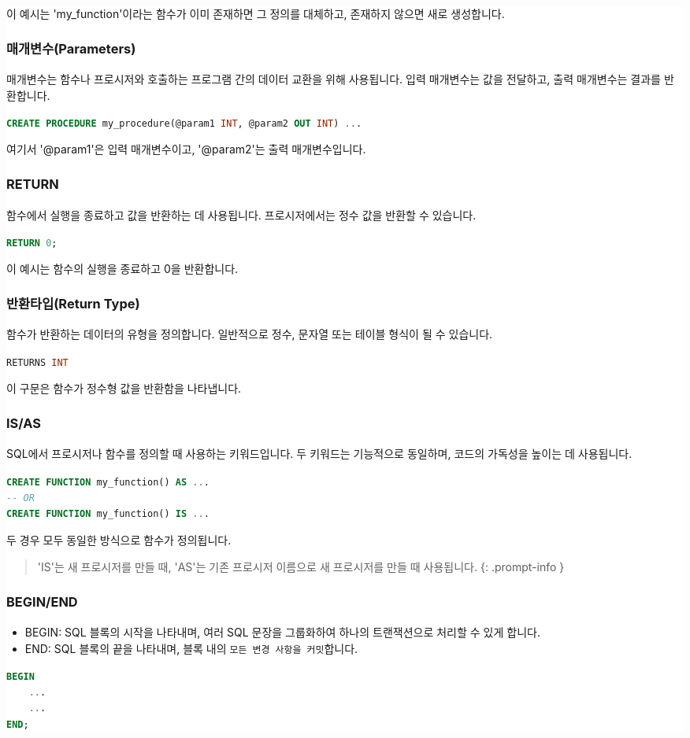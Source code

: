 이 예시는 'my_function'이라는 함수가 이미 존재하면 그 정의를 대체하고, 존재하지 않으면 새로 생성합니다.

### 매개변수(Parameters)

매개변수는 함수나 프로시저와 호출하는 프로그램 간의 데이터 교환을 위해 사용됩니다. 입력 매개변수는 값을 전달하고, 출력 매개변수는 결과를 반환합니다.

```sql
CREATE PROCEDURE my_procedure(@param1 INT, @param2 OUT INT) ...
```

여기서 '@param1'은 입력 매개변수이고, '@param2'는 출력 매개변수입니다.

### RETURN

함수에서 실행을 종료하고 값을 반환하는 데 사용됩니다. 프로시저에서는 정수 값을 반환할 수 있습니다.

```sql
RETURN 0;
```

이 예시는 함수의 실행을 종료하고 0을 반환합니다.

### 반환타입(Return Type)

함수가 반환하는 데이터의 유형을 정의합니다. 일반적으로 정수, 문자열 또는 테이블 형식이 될 수 있습니다.

```sql
RETURNS INT
```

이 구문은 함수가 정수형 값을 반환함을 나타냅니다.

### IS/AS

SQL에서 프로시저나 함수를 정의할 때 사용하는 키워드입니다. 두 키워드는 기능적으로 동일하며, 코드의 가독성을 높이는 데 사용됩니다.

```sql
CREATE FUNCTION my_function() AS ...
-- OR
CREATE FUNCTION my_function() IS ...
```

두 경우 모두 동일한 방식으로 함수가 정의됩니다.

> 'IS'는 새 프로시저를 만들 때, 'AS'는 기존 프로시저 이름으로 새 프로시저를 만들 때 사용됩니다.
{: .prompt-info }

### BEGIN/END

- BEGIN: SQL 블록의 시작을 나타내며, 여러 SQL 문장을 그룹화하여 하나의 트랜잭션으로 처리할 수 있게 합니다.
- END: SQL 블록의 끝을 나타내며, 블록 내의 `모든 변경 사항을 커밋`합니다.

```sql
BEGIN 
    ...
    ...
END;
```
